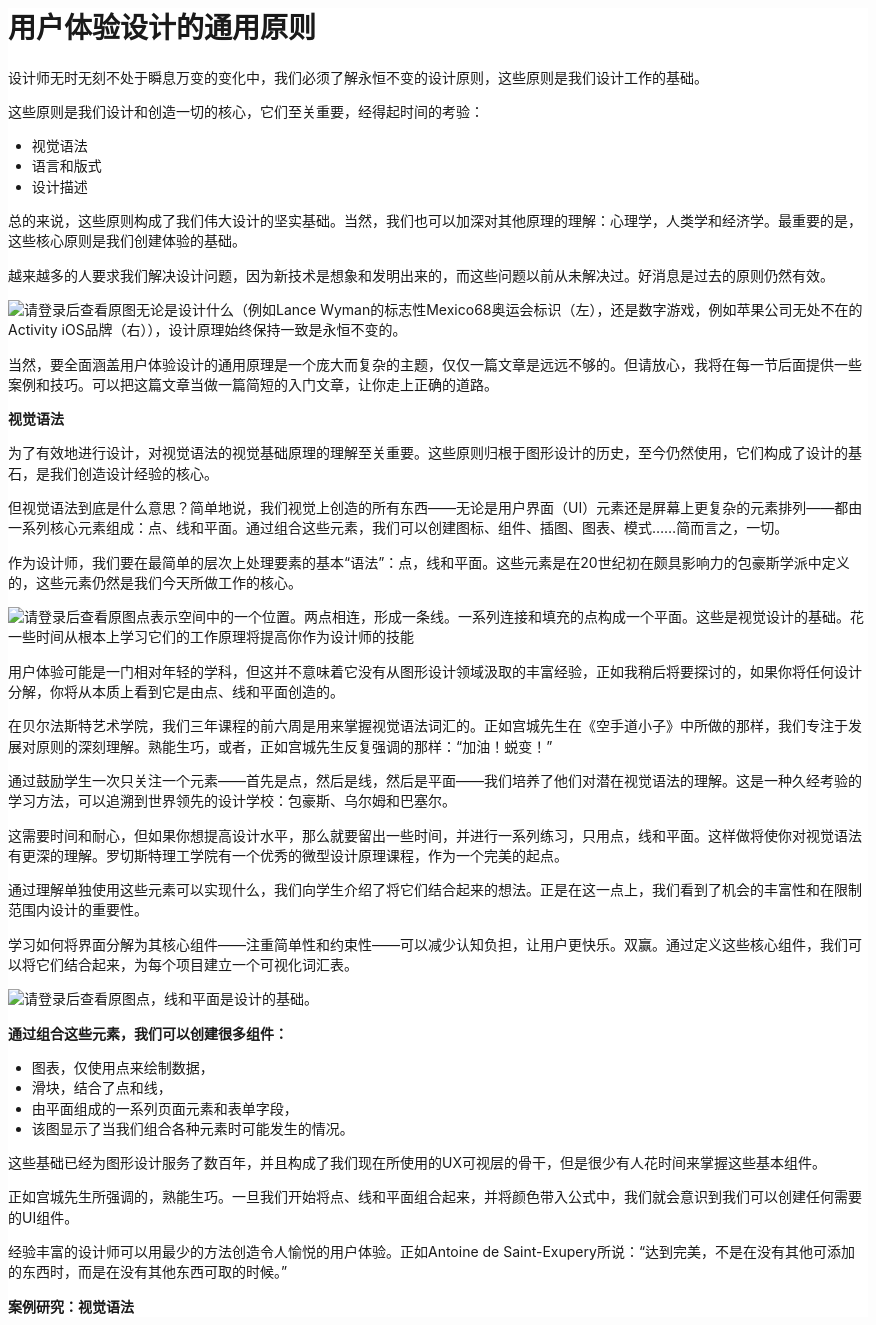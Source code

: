 # **用户体验设计的通用原则**

设计师无时无刻不处于瞬息万变的变化中，我们必须了解永恒不变的设计原则，这些原则是我们设计工作的基础。

这些原则是我们设计和创造一切的核心，它们至关重要，经得起时间的考验：

- 视觉语法
- 语言和版式
- 设计描述

总的来说，这些原则构成了我们伟大设计的坚实基础。当然，我们也可以加深对其他原理的理解：心理学，人类学和经济学。最重要的是，这些核心原则是我们创建体验的基础。

越来越多的人要求我们解决设计问题，因为新技术是想象和发明出来的，而这些问题以前从未解决过。好消息是过去的原则仍然有效。

![请登录后查看原图](https://img.ui.cn/data/file/1/1/6/2864611.jpg)无论是设计什么（例如Lance Wyman的标志性Mexico68奥运会标识（左），还是数字游戏，例如苹果公司无处不在的Activity iOS品牌（右）），设计原理始终保持一致是永恒不变的。

当然，要全面涵盖用户体验设计的通用原理是一个庞大而复杂的主题，仅仅一篇文章是远远不够的。但请放心，我将在每一节后面提供一些案例和技巧。可以把这篇文章当做一篇简短的入门文章，让你走上正确的道路。

**视觉语法**

为了有效地进行设计，对视觉语法的视觉基础原理的理解至关重要。这些原则归根于图形设计的历史，至今仍然使用，它们构成了设计的基石，是我们创造设计经验的核心。

但视觉语法到底是什么意思？简单地说，我们视觉上创造的所有东西——无论是用户界面（UI）元素还是屏幕上更复杂的元素排列——都由一系列核心元素组成：点、线和平面。通过组合这些元素，我们可以创建图标、组件、插图、图表、模式……简而言之，一切。

作为设计师，我们要在最简单的层次上处理要素的基本“语法”：点，线和平面。这些元素是在20世纪初在颇具影响力的包豪斯学派中定义的，这些元素仍然是我们今天所做工作的核心。

![请登录后查看原图](https://img.ui.cn/data/file/2/1/6/2864612.png)点表示空间中的一个位置。两点相连，形成一条线。一系列连接和填充的点构成一个平面。这些是视觉设计的基础。花一些时间从根本上学习它们的工作原理将提高你作为设计师的技能

用户体验可能是一门相对年轻的学科，但这并不意味着它没有从图形设计领域汲取的丰富经验，正如我稍后将要探讨的，如果你将任何设计分解，你将从本质上看到它是由点、线和平面创造的。

在贝尔法斯特艺术学院，我们三年课程的前六周是用来掌握视觉语法词汇的。正如宫城先生在《空手道小子》中所做的那样，我们专注于发展对原则的深刻理解。熟能生巧，或者，正如宫城先生反复强调的那样：“加油！蜕变！”

通过鼓励学生一次只关注一个元素——首先是点，然后是线，然后是平面——我们培养了他们对潜在视觉语法的理解。这是一种久经考验的学习方法，可以追溯到世界领先的设计学校：包豪斯、乌尔姆和巴塞尔。

这需要时间和耐心，但如果你想提高设计水平，那么就要留出一些时间，并进行一系列练习，只用点，线和平面。这样做将使你对视觉语法有更深的理解。罗切斯特理工学院有一个优秀的微型设计原理课程，作为一个完美的起点。

通过理解单独使用这些元素可以实现什么，我们向学生介绍了将它们结合起来的想法。正是在这一点上，我们看到了机会的丰富性和在限制范围内设计的重要性。

学习如何将界面分解为其核心组件——注重简单性和约束性——可以减少认知负担，让用户更快乐。双赢。通过定义这些核心组件，我们可以将它们结合起来，为每个项目建立一个可视化词汇表。

![请登录后查看原图](https://img.ui.cn/data/file/3/1/6/2864613.png)点，线和平面是设计的基础。

**通过组合这些元素，我们可以创建很多组件：**

- 图表，仅使用点来绘制数据，
- 滑块，结合了点和线，
- 由平面组成的一系列页面元素和表单字段，
- 该图显示了当我们组合各种元素时可能发生的情况。

这些基础已经为图形设计服务了数百年，并且构成了我们现在所使用的UX可视层的骨干，但是很少有人花时间来掌握这些基本组件。

正如宫城先生所强调的，熟能生巧。一旦我们开始将点、线和平面组合起来，并将颜色带入公式中，我们就会意识到我们可以创建任何需要的UI组件。

经验丰富的设计师可以用最少的方法创造令人愉悦的用户体验。正如Antoine de Saint-Exupery所说：“达到完美，不是在没有其他可添加的东西时，而是在没有其他东西可取的时候。”

**案例研究：视觉语法**
